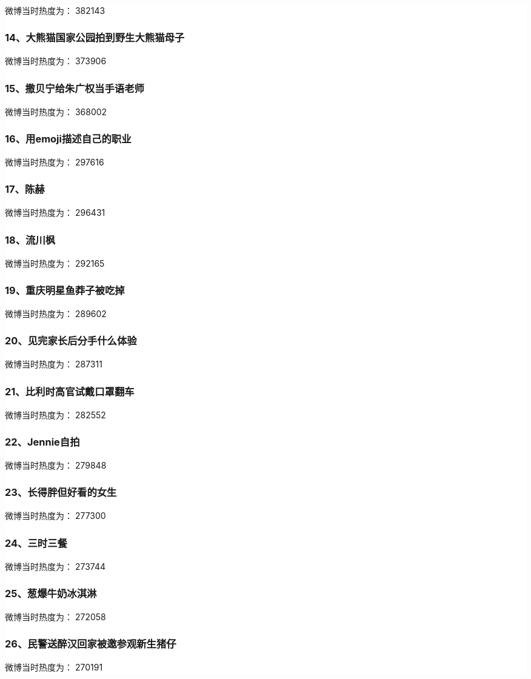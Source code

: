 微博当时热度为： 382143

### 14、大熊猫国家公园拍到野生大熊猫母子

微博当时热度为： 373906

### 15、撒贝宁给朱广权当手语老师

微博当时热度为： 368002

### 16、用emoji描述自己的职业

微博当时热度为： 297616

### 17、陈赫

微博当时热度为： 296431

### 18、流川枫

微博当时热度为： 292165

### 19、重庆明星鱼莽子被吃掉

微博当时热度为： 289602

### 20、见完家长后分手什么体验

微博当时热度为： 287311

### 21、比利时高官试戴口罩翻车

微博当时热度为： 282552

### 22、Jennie自拍

微博当时热度为： 279848

### 23、长得胖但好看的女生

微博当时热度为： 277300

### 24、三时三餐

微博当时热度为： 273744

### 25、葱爆牛奶冰淇淋

微博当时热度为： 272058

### 26、民警送醉汉回家被邀参观新生猪仔

微博当时热度为： 270191
